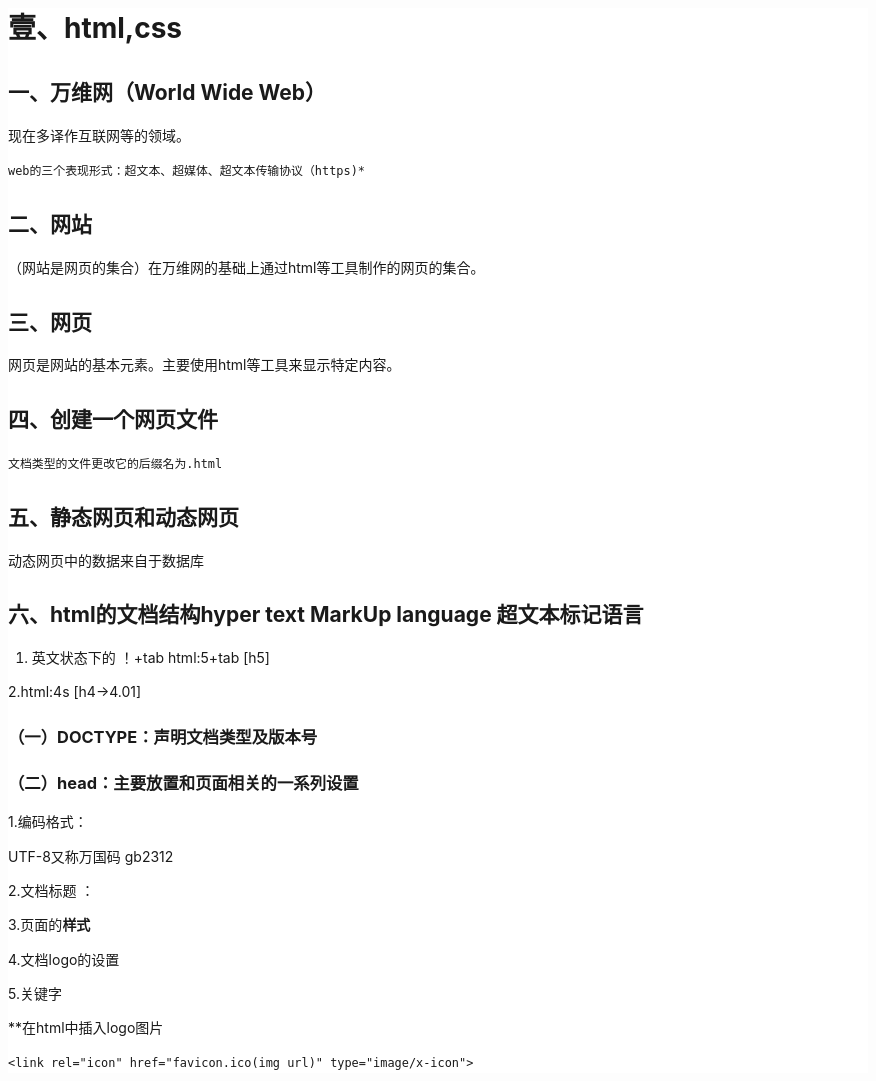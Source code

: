 # 壹、html,css

## 一、万维网（World Wide Web）

现在多译作互联网等的领域。

`web的三个表现形式：超文本、超媒体、超文本传输协议（https)*`

## 二、网站

（网站是网页的集合）在万维网的基础上通过html等工具制作的网页的集合。

## 三、网页

网页是网站的基本元素。主要使用html等工具来显示特定内容。

## 四、创建一个网页文件

`文档类型的文件更改它的后缀名为.html`

## 五、静态网页和动态网页

动态网页中的数据来自于数据库

## 六、html的文档结构hyper text MarkUp language 超文本标记语言

1.  英文状态下的 ！+tab     html:5+tab    [h5]

   2.html:4s [h4->4.01]

### （一）DOCTYPE：声明文档类型及版本号

### （二）head：主要放置和页面相关的一系列设置

1.编码格式：<meta charset="UTF-8">

UTF-8又称万国码     gb2312 

2.文档标题 ：<title>Document</title>

3.页面的**样式**

4.文档logo的设置

5.关键字

**在html中插入logo图片

<link rel="icon" type="image/png" sizes="16x16" href="/logo-16.png">

`<link rel="icon" href="favicon.ico(img url)" type="image/x-icon">`

<link rel="shortcut icon" href="favicon.ico" type="image/x-icon">
